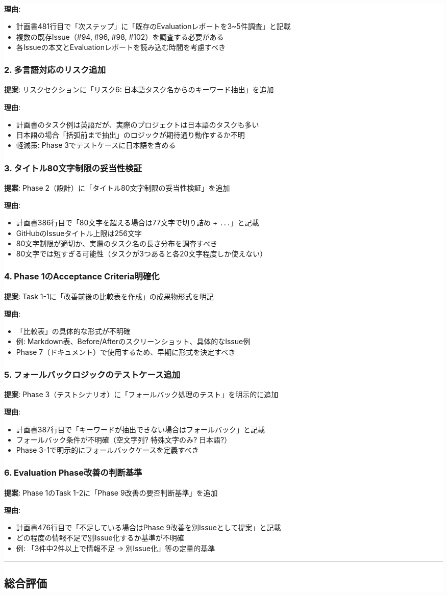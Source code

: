 **理由**:
- 計画書481行目で「次ステップ」に「既存のEvaluationレポートを3~5件調査」と記載
- 複数の既存Issue（#94, #96, #98, #102）を調査する必要がある
- 各Issueの本文とEvaluationレポートを読み込む時間を考慮すべき

### 2. 多言語対応のリスク追加

**提案**: リスクセクションに「リスク6: 日本語タスク名からのキーワード抽出」を追加

**理由**:
- 計画書のタスク例は英語だが、実際のプロジェクトは日本語のタスクも多い
- 日本語の場合「括弧前まで抽出」のロジックが期待通り動作するか不明
- 軽減策: Phase 3でテストケースに日本語を含める

### 3. タイトル80文字制限の妥当性検証

**提案**: Phase 2（設計）に「タイトル80文字制限の妥当性検証」を追加

**理由**:
- 計画書386行目で「80文字を超える場合は77文字で切り詰め + `...`」と記載
- GitHubのIssueタイトル上限は256文字
- 80文字制限が適切か、実際のタスク名の長さ分布を調査すべき
- 80文字では短すぎる可能性（タスクが3つあると各20文字程度しか使えない）

### 4. Phase 1のAcceptance Criteria明確化

**提案**: Task 1-1に「改善前後の比較表を作成」の成果物形式を明記

**理由**:
- 「比較表」の具体的な形式が不明確
- 例: Markdown表、Before/Afterのスクリーンショット、具体的なIssue例
- Phase 7（ドキュメント）で使用するため、早期に形式を決定すべき

### 5. フォールバックロジックのテストケース追加

**提案**: Phase 3（テストシナリオ）に「フォールバック処理のテスト」を明示的に追加

**理由**:
- 計画書387行目で「キーワードが抽出できない場合はフォールバック」と記載
- フォールバック条件が不明確（空文字列? 特殊文字のみ? 日本語?）
- Phase 3-1で明示的にフォールバックケースを定義すべき

### 6. Evaluation Phase改善の判断基準

**提案**: Phase 1のTask 1-2に「Phase 9改善の要否判断基準」を追加

**理由**:
- 計画書476行目で「不足している場合はPhase 9改善を別Issueとして提案」と記載
- どの程度の情報不足で別Issue化するか基準が不明確
- 例: 「3件中2件以上で情報不足 → 別Issue化」等の定量的基準

---

## 総合評価
